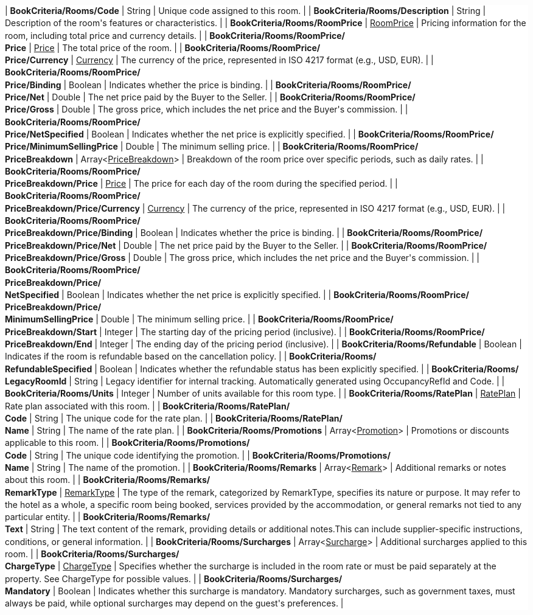 | **BookCriteria/Rooms/Code** | String | Unique code assigned to this room. |
| **BookCriteria/Rooms/Description** | String | Description of the room's features or characteristics. |
| **BookCriteria/Rooms/RoomPrice** | [RoomPrice](/docs/apis/for-sellers/connectors-pull-developers-api/api-reference/roomprice) | Pricing information for the room, including total price and currency details. |
| **BookCriteria/Rooms/RoomPrice/**<br />**Price** | [Price](/docs/apis/for-sellers/connectors-pull-developers-api/api-reference/price) | The total price of the room. |
| **BookCriteria/Rooms/RoomPrice/**<br />**Price/Currency** | [Currency](/docs/apis/for-sellers/connectors-pull-developers-api/api-reference/currency) | The currency of the price, represented in ISO 4217 format (e.g., USD, EUR). |
| **BookCriteria/Rooms/RoomPrice/**<br />**Price/Binding** | Boolean | Indicates whether the price is binding. |
| **BookCriteria/Rooms/RoomPrice/**<br />**Price/Net** | Double | The net price paid by the Buyer to the Seller. |
| **BookCriteria/Rooms/RoomPrice/**<br />**Price/Gross** | Double | The gross price, which includes the net price and the Buyer's commission. |
| **BookCriteria/Rooms/RoomPrice/**<br />**Price/NetSpecified** | Boolean | Indicates whether the net price is explicitly specified. |
| **BookCriteria/Rooms/RoomPrice/**<br />**Price/MinimumSellingPrice** | Double | The minimum selling price. |
| **BookCriteria/Rooms/RoomPrice/**<br />**PriceBreakdown** | Array&lt;[PriceBreakdown](/docs/apis/for-sellers/connectors-pull-developers-api/api-reference/pricebreakdown)&gt; | Breakdown of the room price over specific periods, such as daily rates. |
| **BookCriteria/Rooms/RoomPrice/**<br />**PriceBreakdown/Price** | [Price](/docs/apis/for-sellers/connectors-pull-developers-api/api-reference/price) | The price for each day of the room during the specified period. |
| **BookCriteria/Rooms/RoomPrice/**<br />**PriceBreakdown/Price/Currency** | [Currency](/docs/apis/for-sellers/connectors-pull-developers-api/api-reference/currency) | The currency of the price, represented in ISO 4217 format (e.g., USD, EUR). |
| **BookCriteria/Rooms/RoomPrice/**<br />**PriceBreakdown/Price/Binding** | Boolean | Indicates whether the price is binding. |
| **BookCriteria/Rooms/RoomPrice/**<br />**PriceBreakdown/Price/Net** | Double | The net price paid by the Buyer to the Seller. |
| **BookCriteria/Rooms/RoomPrice/**<br />**PriceBreakdown/Price/Gross** | Double | The gross price, which includes the net price and the Buyer's commission. |
| **BookCriteria/Rooms/RoomPrice/**<br />**PriceBreakdown/Price/**<br />**NetSpecified** | Boolean | Indicates whether the net price is explicitly specified. |
| **BookCriteria/Rooms/RoomPrice/**<br />**PriceBreakdown/Price/**<br />**MinimumSellingPrice** | Double | The minimum selling price. |
| **BookCriteria/Rooms/RoomPrice/**<br />**PriceBreakdown/Start** | Integer | The starting day of the pricing period (inclusive). |
| **BookCriteria/Rooms/RoomPrice/**<br />**PriceBreakdown/End** | Integer | The ending day of the pricing period (inclusive). |
| **BookCriteria/Rooms/Refundable** | Boolean | Indicates if the room is refundable based on the cancellation policy. |
| **BookCriteria/Rooms/**<br />**RefundableSpecified** | Boolean | Indicates whether the refundable status has been explicitly specified. |
| **BookCriteria/Rooms/**<br />**LegacyRoomId** | String | Legacy identifier for internal tracking. Automatically generated using OccupancyRefId and Code. |
| **BookCriteria/Rooms/Units** | Integer | Number of units available for this room type. |
| **BookCriteria/Rooms/RatePlan** | [RatePlan](/docs/apis/for-sellers/connectors-pull-developers-api/api-reference/rateplan) | Rate plan associated with this room. |
| **BookCriteria/Rooms/RatePlan/**<br />**Code** | String | The unique code for the rate plan. |
| **BookCriteria/Rooms/RatePlan/**<br />**Name** | String | The name of the rate plan. |
| **BookCriteria/Rooms/Promotions** | Array&lt;[Promotion](/docs/apis/for-sellers/connectors-pull-developers-api/api-reference/promotion)&gt; | Promotions or discounts applicable to this room. |
| **BookCriteria/Rooms/Promotions/**<br />**Code** | String | The unique code identifying the promotion. |
| **BookCriteria/Rooms/Promotions/**<br />**Name** | String | The name of the promotion. |
| **BookCriteria/Rooms/Remarks** | Array&lt;[Remark](/docs/apis/for-sellers/connectors-pull-developers-api/api-reference/remark)&gt; | Additional remarks or notes about this room. |
| **BookCriteria/Rooms/Remarks/**<br />**RemarkType** | [RemarkType](/docs/apis/for-sellers/connectors-pull-developers-api/api-reference/remarktype) | The type of the remark, categorized by RemarkType, specifies its nature or purpose. It may refer to the hotel as a whole, a specific room being booked, services provided by the accommodation, or general remarks not tied to any particular entity. |
| **BookCriteria/Rooms/Remarks/**<br />**Text** | String | The text content of the remark, providing details or additional notes.This can include supplier-specific instructions, conditions, or general information. |
| **BookCriteria/Rooms/Surcharges** | Array&lt;[Surcharge](/docs/apis/for-sellers/connectors-pull-developers-api/api-reference/surcharge)&gt; | Additional surcharges applied to this room. |
| **BookCriteria/Rooms/Surcharges/**<br />**ChargeType** | [ChargeType](/docs/apis/for-sellers/connectors-pull-developers-api/api-reference/chargetype) | Specifies whether the surcharge is included in the room rate or must be paid separately at the property. See ChargeType for possible values. |
| **BookCriteria/Rooms/Surcharges/**<br />**Mandatory** | Boolean | Indicates whether this surcharge is mandatory. Mandatory surcharges, such as government taxes, must always be paid, while optional surcharges may depend on the guest's preferences. |